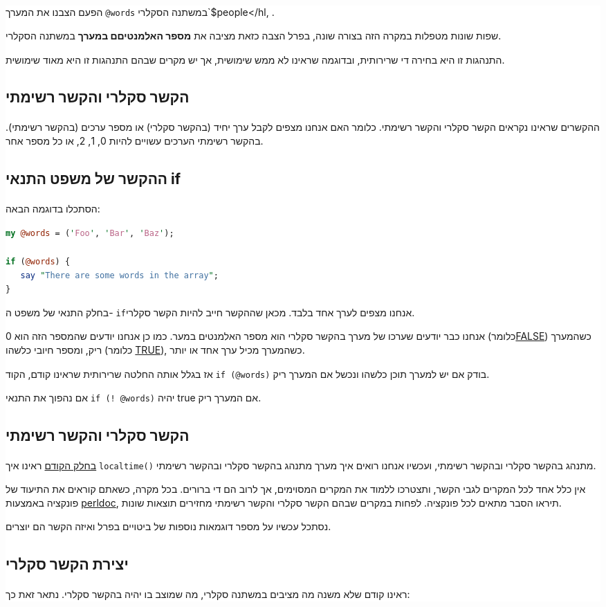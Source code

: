 הפעם הצבנו את המערך  `@words` במשתנה הסקלרי`$people</hl, .

שפות שונות מטפלות במקרה הזה בצורה שונה, בפרל הצבה כזאת מציבה את  <b>מספר האלמנטיםם במערך</b>
במשתנה הסקלרי.

התנהגות זו היא בחירה די שרירותית, ובדוגמה שראינו לא ממש שימושית, אך יש מקרים שבהם התנהגות זו היא מאוד שימושית.

## הקשר סקלרי והקשר רשימתי

ההקשרים שראינו נקראים הקשר סקלרי והקשר רשימתי. כלומר האם אנחנו מצפים לקבל ערך יחיד (בהקשר סקלרי) או מספר ערכים (בהקשר רשימתי).
בהקשר רשימתי הערכים עשויים להיות 0, 1, 2, או כל מספר אחר.

## ההקשר של משפט התנאי if

הסתכלו בדוגמה הבאה:

```perl
my @words = ('Foo', 'Bar', 'Baz');

if (@words) {
   say "There are some words in the array";
}
```

בחלק התנאי של משפט ה- `if`אנחנו מצפים לערך אחד בלבד. מכאן שההקשר חייב להיות הקשר סקלרי.

אנחנו כבר יודעים שערכו של מערך בהקשר סקלרי הוא מספר האלמנטים במער. כמו כן אנחנו יודעים שהמספר הזה הוא 0 (כלומר[FALSE](/arakhim-booleanim-be-perl))
כשהמערך ריק, ומספר חיובי כלשהו (כלומר [TRUE](/arakhim-booleanim-be-perl)),
כשהמערך מכיל ערך אחד או יותר.

אז בגלל אותה החלטה שרירותית שראינו קודם, הקוד `if (@words)`
בודק אם יש למערך תוכן כלשהו ונכשל אם המערך ריק.

אם נהפוך את התנאי  `if (! @words)` יהיה  true
אם המערך ריק.

## הקשר סקלרי והקשר רשימתי

 [בחלק הקודם](https://perlmaven.com/the-year-19100) ראינו איך `localtime()`
מתנהג בהקשר סקלרי ובהקשר רשימתי, ועכשיו אנחנו רואים איך מערך מתנהג בהקשר סקלרי ובהקשר רשימתי.

אין כלל אחד לכל המקרים לגבי הקשר, ותצטרכו ללמוד את המקרים המסוימים, אך לרוב הם די ברורים. בכל מקרה, כשאתם קוראים את התיעוד של פונקציה באמצעות
[perldoc](https://perlmaven.com/core-perl-documentation-cpan-module-documentation),
תיראו הסבר מתאים לכל פונקציה.
לפחות במקרים שבהם הקשר סקלרי והקשר רשימתי מחזירים תוצאות שונות.

נסתכל עכשיו על מספר דוגמאות נוספות של ביטויים בפרל ואיזה הקשר הם יוצרים.

## יצירת הקשר סקלרי

ראינו קודם שלא משנה מה מציבים במשתנה סקלרי, מה שמוצב בו יהיה בהקשר סקלרי.
נתאר זאת כך:

